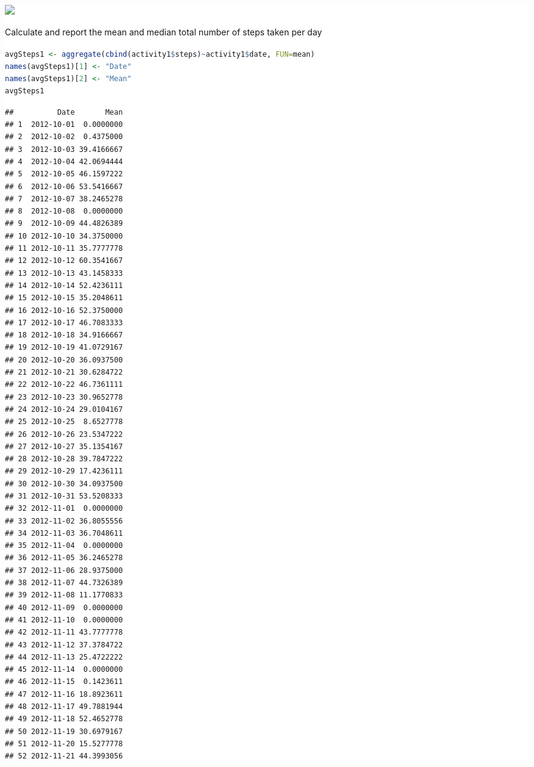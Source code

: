![](./PA1Template_files/figure-html/unnamed-chunk-13-1.png) 

Calculate and report the mean and median total number of steps taken per day

```r
avgSteps1 <- aggregate(cbind(activity1$steps)~activity1$date, FUN=mean)
names(avgSteps1)[1] <- "Date"
names(avgSteps1)[2] <- "Mean"
avgSteps1
```

```
##          Date       Mean
## 1  2012-10-01  0.0000000
## 2  2012-10-02  0.4375000
## 3  2012-10-03 39.4166667
## 4  2012-10-04 42.0694444
## 5  2012-10-05 46.1597222
## 6  2012-10-06 53.5416667
## 7  2012-10-07 38.2465278
## 8  2012-10-08  0.0000000
## 9  2012-10-09 44.4826389
## 10 2012-10-10 34.3750000
## 11 2012-10-11 35.7777778
## 12 2012-10-12 60.3541667
## 13 2012-10-13 43.1458333
## 14 2012-10-14 52.4236111
## 15 2012-10-15 35.2048611
## 16 2012-10-16 52.3750000
## 17 2012-10-17 46.7083333
## 18 2012-10-18 34.9166667
## 19 2012-10-19 41.0729167
## 20 2012-10-20 36.0937500
## 21 2012-10-21 30.6284722
## 22 2012-10-22 46.7361111
## 23 2012-10-23 30.9652778
## 24 2012-10-24 29.0104167
## 25 2012-10-25  8.6527778
## 26 2012-10-26 23.5347222
## 27 2012-10-27 35.1354167
## 28 2012-10-28 39.7847222
## 29 2012-10-29 17.4236111
## 30 2012-10-30 34.0937500
## 31 2012-10-31 53.5208333
## 32 2012-11-01  0.0000000
## 33 2012-11-02 36.8055556
## 34 2012-11-03 36.7048611
## 35 2012-11-04  0.0000000
## 36 2012-11-05 36.2465278
## 37 2012-11-06 28.9375000
## 38 2012-11-07 44.7326389
## 39 2012-11-08 11.1770833
## 40 2012-11-09  0.0000000
## 41 2012-11-10  0.0000000
## 42 2012-11-11 43.7777778
## 43 2012-11-12 37.3784722
## 44 2012-11-13 25.4722222
## 45 2012-11-14  0.0000000
## 46 2012-11-15  0.1423611
## 47 2012-11-16 18.8923611
## 48 2012-11-17 49.7881944
## 49 2012-11-18 52.4652778
## 50 2012-11-19 30.6979167
## 51 2012-11-20 15.5277778
## 52 2012-11-21 44.3993056
```